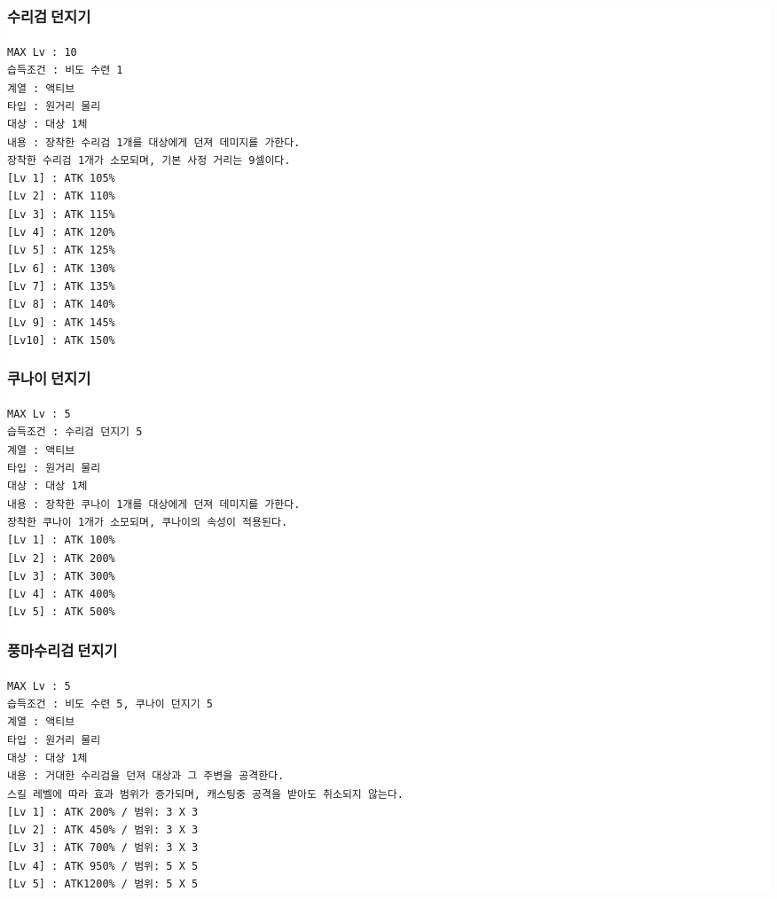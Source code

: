 ### 수리검 던지기

```
MAX Lv : 10
습득조건 : 비도 수련 1
계열 : 액티브
타입 : 원거리 물리
대상 : 대상 1체
내용 : 장착한 수리검 1개를 대상에게 던져 데미지를 가한다.
장착한 수리검 1개가 소모되며, 기본 사정 거리는 9셀이다.
[Lv 1] : ATK 105%
[Lv 2] : ATK 110%
[Lv 3] : ATK 115%
[Lv 4] : ATK 120%
[Lv 5] : ATK 125%
[Lv 6] : ATK 130%
[Lv 7] : ATK 135%
[Lv 8] : ATK 140%
[Lv 9] : ATK 145%
[Lv10] : ATK 150%
```

### 쿠나이 던지기

```
MAX Lv : 5
습득조건 : 수리검 던지기 5
계열 : 액티브
타입 : 원거리 물리
대상 : 대상 1체
내용 : 장착한 쿠나이 1개를 대상에게 던져 데미지를 가한다.
장착한 쿠나이 1개가 소모되며, 쿠나이의 속성이 적용된다.
[Lv 1] : ATK 100%
[Lv 2] : ATK 200%
[Lv 3] : ATK 300%
[Lv 4] : ATK 400%
[Lv 5] : ATK 500%
```

### 풍마수리검 던지기

```
MAX Lv : 5
습득조건 : 비도 수련 5, 쿠나이 던지기 5
계열 : 액티브
타입 : 원거리 물리
대상 : 대상 1체
내용 : 거대한 수리검을 던져 대상과 그 주변을 공격한다.
스킬 레벨에 따라 효과 범위가 증가되며, 캐스팅중 공격을 받아도 취소되지 않는다.
[Lv 1] : ATK 200% / 범위: 3 X 3
[Lv 2] : ATK 450% / 범위: 3 X 3
[Lv 3] : ATK 700% / 범위: 3 X 3
[Lv 4] : ATK 950% / 범위: 5 X 5
[Lv 5] : ATK1200% / 범위: 5 X 5
```
